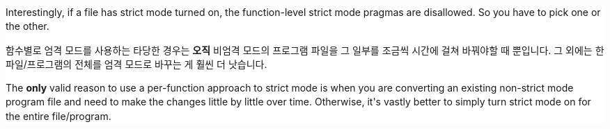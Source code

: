 Interestingly, if a file has strict mode turned on, the function-level strict mode pragmas are disallowed. So you have to pick one or the other.

함수별로 엄격 모드를 사용하는 타당한 경우는 **오직** 비엄격 모드의 프로그램 파일을 그 일부를 조금씩 시간에 걸쳐 바꿔야할 때 뿐입니다. 그 외에는 한 파일/프로그램의 전체를 엄격 모드로 바꾸는 게 훨씬 더 낫습니다.

The **only** valid reason to use a per-function approach to strict mode is when you are converting an existing non-strict mode program file and need to make the changes little by little over time. Otherwise, it's vastly better to simply turn strict mode on for the entire file/program.

